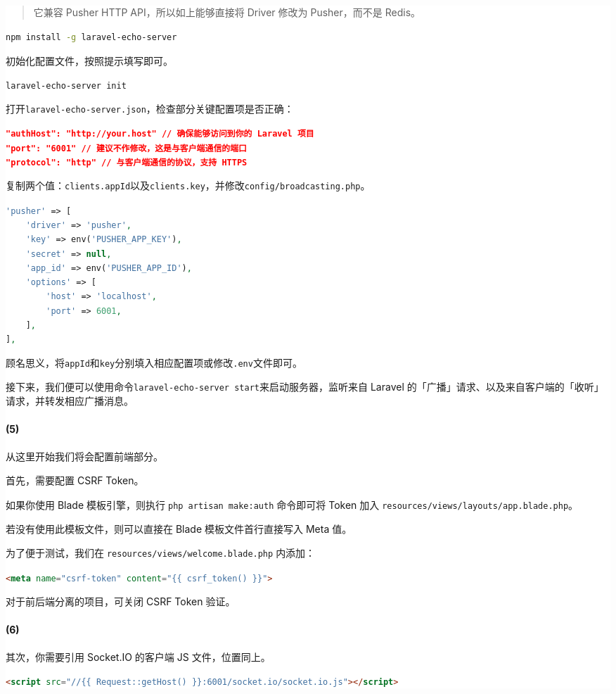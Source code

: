 > 它兼容 Pusher HTTP API，所以如上能够直接将 Driver 修改为 Pusher，而不是 Redis。

```bash
npm install -g laravel-echo-server
```

初始化配置文件，按照提示填写即可。

`laravel-echo-server init`

打开`laravel-echo-server.json`，检查部分关键配置项是否正确：

```json
"authHost": "http://your.host" // 确保能够访问到你的 Laravel 项目
"port": "6001" // 建议不作修改，这是与客户端通信的端口
"protocol": "http" // 与客户端通信的协议，支持 HTTPS
```

复制两个值：`clients.appId`以及`clients.key`，并修改`config/broadcasting.php`。

```php
'pusher' => [
    'driver' => 'pusher',
    'key' => env('PUSHER_APP_KEY'),
    'secret' => null,
    'app_id' => env('PUSHER_APP_ID'),
    'options' => [
        'host' => 'localhost',
        'port' => 6001,
    ],
],
```

顾名思义，将`appId`和`key`分别填入相应配置项或修改`.env`文件即可。

接下来，我们便可以使用命令`laravel-echo-server start`来启动服务器，监听来自 Laravel 的「广播」请求、以及来自客户端的「收听」请求，并转发相应广播消息。

#### (5)

从这里开始我们将会配置前端部分。

首先，需要配置 CSRF Token。

如果你使用 Blade 模板引擎，则执行 `php artisan make:auth` 命令即可将 Token 加入 `resources/views/layouts/app.blade.php`。

若没有使用此模板文件，则可以直接在 Blade 模板文件首行直接写入 Meta 值。

为了便于测试，我们在 `resources/views/welcome.blade.php` 内添加：

```html
<meta name="csrf-token" content="{{ csrf_token() }}">
```

对于前后端分离的项目，可关闭 CSRF Token 验证。

#### (6)

其次，你需要引用 Socket.IO 的客户端 JS 文件，位置同上。

```html
<script src="//{{ Request::getHost() }}:6001/socket.io/socket.io.js"></script>
```
